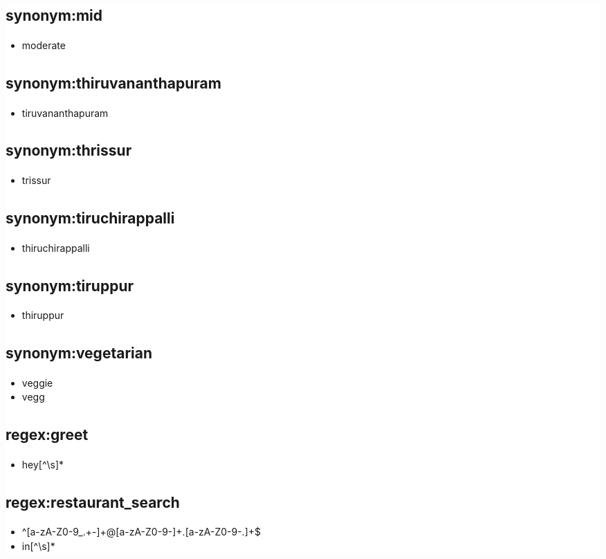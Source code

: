 ## synonym:mid
- moderate

## synonym:thiruvananthapuram
- tiruvananthapuram

## synonym:thrissur
- trissur

## synonym:tiruchirappalli
- thiruchirappalli

## synonym:tiruppur
- thiruppur

## synonym:vegetarian
- veggie
- vegg

## regex:greet
- hey[^\s]*

## regex:restaurant_search
- ^[a-zA-Z0-9_.+-]+@[a-zA-Z0-9-]+\.[a-zA-Z0-9-.]+$
- in[^\s]*
